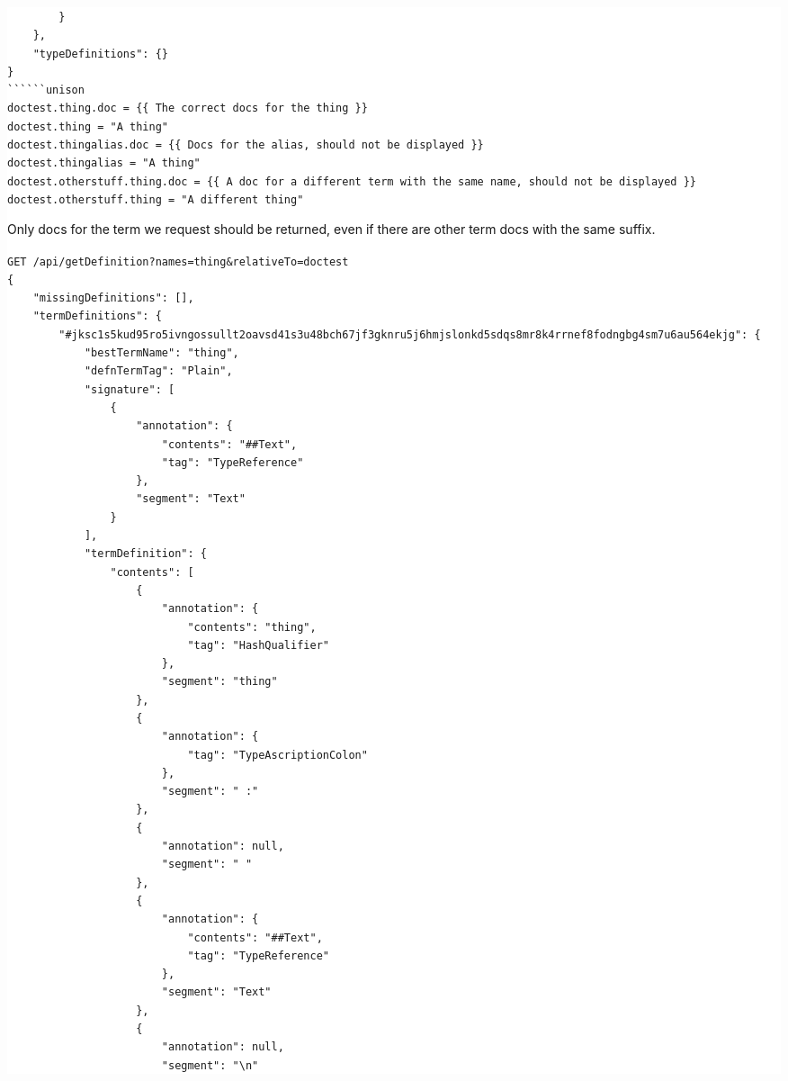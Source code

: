 ```api
        }
    },
    "typeDefinitions": {}
}
``````unison
doctest.thing.doc = {{ The correct docs for the thing }}
doctest.thing = "A thing"
doctest.thingalias.doc = {{ Docs for the alias, should not be displayed }}
doctest.thingalias = "A thing"
doctest.otherstuff.thing.doc = {{ A doc for a different term with the same name, should not be displayed }}
doctest.otherstuff.thing = "A different thing"
```

Only docs for the term we request should be returned, even if there are other term docs with the same suffix.

```api
GET /api/getDefinition?names=thing&relativeTo=doctest
{
    "missingDefinitions": [],
    "termDefinitions": {
        "#jksc1s5kud95ro5ivngossullt2oavsd41s3u48bch67jf3gknru5j6hmjslonkd5sdqs8mr8k4rrnef8fodngbg4sm7u6au564ekjg": {
            "bestTermName": "thing",
            "defnTermTag": "Plain",
            "signature": [
                {
                    "annotation": {
                        "contents": "##Text",
                        "tag": "TypeReference"
                    },
                    "segment": "Text"
                }
            ],
            "termDefinition": {
                "contents": [
                    {
                        "annotation": {
                            "contents": "thing",
                            "tag": "HashQualifier"
                        },
                        "segment": "thing"
                    },
                    {
                        "annotation": {
                            "tag": "TypeAscriptionColon"
                        },
                        "segment": " :"
                    },
                    {
                        "annotation": null,
                        "segment": " "
                    },
                    {
                        "annotation": {
                            "contents": "##Text",
                            "tag": "TypeReference"
                        },
                        "segment": "Text"
                    },
                    {
                        "annotation": null,
                        "segment": "\n"
```